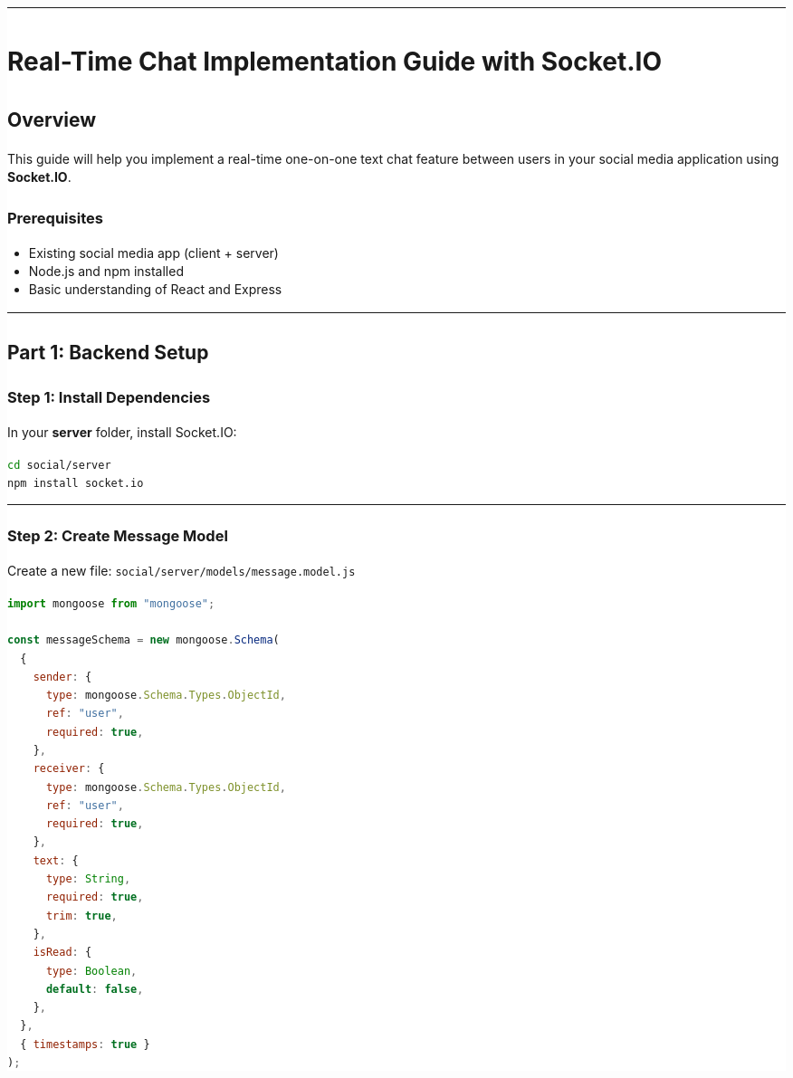 
---

# Real-Time Chat Implementation Guide with Socket.IO

## Overview

This guide will help you implement a real-time one-on-one text chat feature between users in your social media application using **Socket.IO**.

### Prerequisites

* Existing social media app (client + server)
* Node.js and npm installed
* Basic understanding of React and Express

---

## Part 1: Backend Setup

### Step 1: Install Dependencies

In your **server** folder, install Socket.IO:

```bash
cd social/server
npm install socket.io
```

---

### Step 2: Create Message Model

Create a new file:
`social/server/models/message.model.js`

```javascript
import mongoose from "mongoose";

const messageSchema = new mongoose.Schema(
  {
    sender: {
      type: mongoose.Schema.Types.ObjectId,
      ref: "user",
      required: true,
    },
    receiver: {
      type: mongoose.Schema.Types.ObjectId,
      ref: "user",
      required: true,
    },
    text: {
      type: String,
      required: true,
      trim: true,
    },
    isRead: {
      type: Boolean,
      default: false,
    },
  },
  { timestamps: true }
);

```